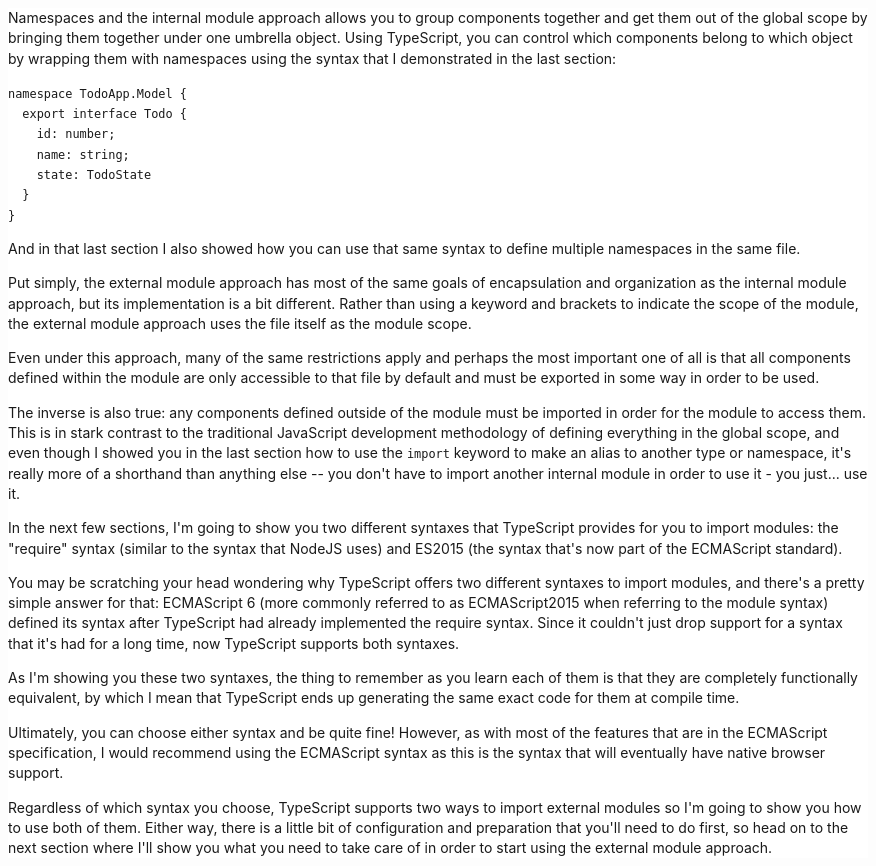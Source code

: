 Namespaces and the internal module approach allows you to group components together and get them out of the global scope by bringing them together under one umbrella object.  Using TypeScript, you can control which components belong to which object by wrapping them with namespaces using the syntax that I demonstrated in the last section:

	namespace TodoApp.Model {
      export interface Todo {
        id: number;
        name: string;
        state: TodoState
      }
	}
	
And in that last section I also showed how you can use that same syntax to define multiple namespaces in the same file.

Put simply, the external module approach has most of the same goals of encapsulation and organization as the internal module approach, but its implementation is a bit different.  Rather than using a keyword and brackets to indicate the scope of the module, the external module approach uses the file itself as the module scope.

Even under this approach, many of the same restrictions apply and perhaps the most important one of all is that all components defined within the module are only accessible to that file by default and must be exported in some way in order to be used.  

The inverse is also true:  any components defined outside of the module must be imported in order for the module to access them.  This is in stark contrast to the traditional JavaScript development methodology of defining everything in the global scope, and even though I showed you in the last section how to use the `import` keyword to make an alias to another type or namespace, it's really more of a shorthand than anything else -- you don't have to import another internal module in order to use it - you just... use it.

In the next few sections, I'm going to show you two different syntaxes that TypeScript provides for you to import modules:  the "require" syntax (similar to the syntax that NodeJS uses) and ES2015 (the syntax that's now part of the ECMAScript standard).

You may be scratching your head wondering why TypeScript offers two different syntaxes to import modules, and there's a pretty simple answer for that:  ECMAScript 6 (more commonly referred to as ECMAScript2015 when referring to the module syntax) defined its syntax after TypeScript had already implemented the require syntax.  Since it couldn't just drop support for a syntax that it's had for a long time, now TypeScript supports both syntaxes.

As I'm showing you these two syntaxes, the thing to remember as you learn each of them is that they are completely functionally equivalent, by which I mean that TypeScript ends up generating the same exact code for them at compile time.   

Ultimately, you can choose either syntax and be quite fine!  However, as with most of the features that are in the ECMAScript specification, I would recommend using the ECMAScript syntax as this is the syntax that will eventually have native browser support.

Regardless of which syntax you choose, TypeScript supports two ways to import external modules so I'm going to show you how to use both of them.  Either way, there is a little bit of configuration and preparation that you'll need to do first, so head on to the next section where I'll show you what you need to take care of in order to start using the external module approach.

